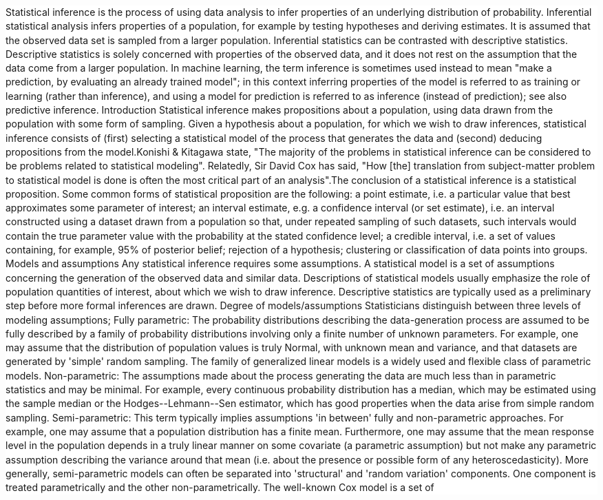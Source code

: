 Statistical inference is the process of using data analysis to infer
properties of an underlying distribution of probability. Inferential
statistical analysis infers properties of a population, for example by
testing hypotheses and deriving estimates. It is assumed that the
observed data set is sampled from a larger population. Inferential
statistics can be contrasted with descriptive statistics. Descriptive
statistics is solely concerned with properties of the observed data, and
it does not rest on the assumption that the data come from a larger
population. In machine learning, the term inference is sometimes used
instead to mean \"make a prediction, by evaluating an already trained
model\"; in this context inferring properties of the model is referred
to as training or learning (rather than inference), and using a model
for prediction is referred to as inference (instead of prediction); see
also predictive inference. Introduction Statistical inference makes
propositions about a population, using data drawn from the population
with some form of sampling. Given a hypothesis about a population, for
which we wish to draw inferences, statistical inference consists of
(first) selecting a statistical model of the process that generates the
data and (second) deducing propositions from the model.Konishi &
Kitagawa state, \"The majority of the problems in statistical inference
can be considered to be problems related to statistical modeling\".
Relatedly, Sir David Cox has said, \"How \[the\] translation from
subject-matter problem to statistical model is done is often the most
critical part of an analysis\".The conclusion of a statistical inference
is a statistical proposition. Some common forms of statistical
proposition are the following: a point estimate, i.e. a particular value
that best approximates some parameter of interest; an interval estimate,
e.g. a confidence interval (or set estimate), i.e. an interval
constructed using a dataset drawn from a population so that, under
repeated sampling of such datasets, such intervals would contain the
true parameter value with the probability at the stated confidence
level; a credible interval, i.e. a set of values containing, for
example, 95% of posterior belief; rejection of a hypothesis; clustering
or classification of data points into groups. Models and assumptions Any
statistical inference requires some assumptions. A statistical model is
a set of assumptions concerning the generation of the observed data and
similar data. Descriptions of statistical models usually emphasize the
role of population quantities of interest, about which we wish to draw
inference. Descriptive statistics are typically used as a preliminary
step before more formal inferences are drawn. Degree of
models/assumptions Statisticians distinguish between three levels of
modeling assumptions; Fully parametric: The probability distributions
describing the data-generation process are assumed to be fully described
by a family of probability distributions involving only a finite number
of unknown parameters. For example, one may assume that the distribution
of population values is truly Normal, with unknown mean and variance,
and that datasets are generated by \'simple\' random sampling. The
family of generalized linear models is a widely used and flexible class
of parametric models. Non-parametric: The assumptions made about the
process generating the data are much less than in parametric statistics
and may be minimal. For example, every continuous probability
distribution has a median, which may be estimated using the sample
median or the Hodges--Lehmann--Sen estimator, which has good properties
when the data arise from simple random sampling. Semi-parametric: This
term typically implies assumptions \'in between\' fully and
non-parametric approaches. For example, one may assume that a population
distribution has a finite mean. Furthermore, one may assume that the
mean response level in the population depends in a truly linear manner
on some covariate (a parametric assumption) but not make any parametric
assumption describing the variance around that mean (i.e. about the
presence or possible form of any heteroscedasticity). More generally,
semi-parametric models can often be separated into \'structural\' and
\'random variation\' components. One component is treated parametrically
and the other non-parametrically. The well-known Cox model is a set of